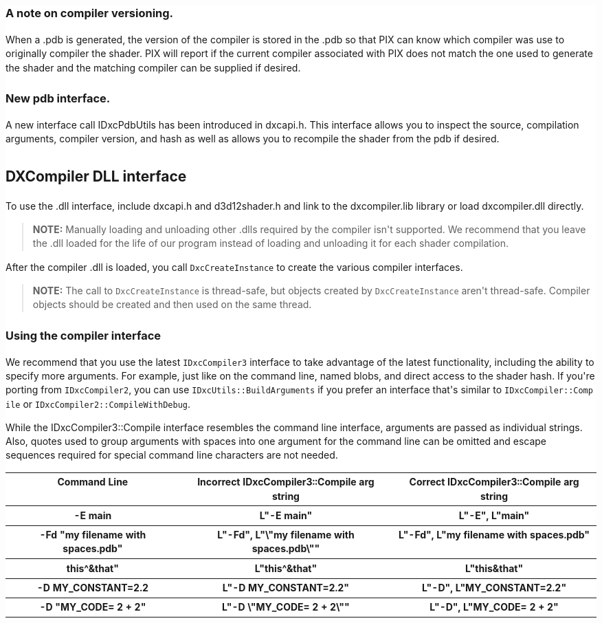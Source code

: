 ### A note on compiler versioning.
When a .pdb is generated, the version of the compiler is stored in the .pdb so that PIX can know which compiler was use to originally compiler the shader.  PIX will report if the current compiler associated with PIX does not match the one used to generate the shader and the matching compiler can be supplied if desired.
 
### New pdb interface.
A new interface call IDxcPdbUtils has been introduced in dxcapi.h.  This interface allows you to inspect the source, compilation arguments, compiler version, and hash as well as allows you to recompile the shader from the pdb if desired.

## DXCompiler DLL interface

To use the .dll interface, include dxcapi.h and d3d12shader.h and link to the dxcompiler.lib library or load dxcompiler.dll directly.  

>**NOTE:** Manually loading and unloading other .dlls required by the compiler isn't supported. We recommend that you leave the .dll loaded for the life of our program instead of loading and unloading it for each shader compilation.

After the compiler .dll is loaded, you call `DxcCreateInstance` to create the various compiler interfaces.

>**NOTE:** The call to `DxcCreateInstance` is thread-safe, but objects created by `DxcCreateInstance` aren't thread-safe. Compiler objects should be created and then used on the same thread.


### Using the compiler interface

We recommend that you use the latest `IDxcCompiler3` interface to take advantage of the latest functionality, including the ability to specify more arguments. For example, just like on the command line, named blobs, and direct access to the shader hash. If you're porting from `IDxcCompiler2`, you can use `IDxcUtils::BuildArguments` if you prefer an interface that's similar to `IDxcCompiler::Compile` or `IDxcCompiler2::CompileWithDebug`.

While the IDxcCompiler3::Compile interface resembles the command line interface, arguments are passed as individual strings. Also, quotes used to group arguments with spaces into one argument for the command line can be omitted and escape sequences required for special command line characters are not needed.

<table>
<tr> <th>Command Line</th> <th>Incorrect IDxcCompiler3::Compile arg string</th> <th>Correct IDxcCompiler3::Compile arg string</th> </tr>
<tr> <th>-E main</th> <th>L"-E main"</th> <th>L"-E", L"main"</th></tr>
<tr> <th>-Fd "my filename with spaces.pdb"</th> <th>L"-Fd", L"\"my filename with spaces.pdb\""</th> <th>L"-Fd", L"my filename with spaces.pdb" </th></tr>
<tr> <th>this^&that"</th> <th>L"this^&that"</th> <th>L"this&that"</th></tr>
<tr> <th>-D MY_CONSTANT=2.2</th> <th>L"-D MY_CONSTANT=2.2"</th> <th>L"-D", L"MY_CONSTANT=2.2"</th></tr>
<tr> <th>-D "MY_CODE= 2 + 2"</th> <th>L"-D \"MY_CODE= 2 + 2\""</th> <th>L"-D", L"MY_CODE= 2 + 2"</th></tr>
</table>
